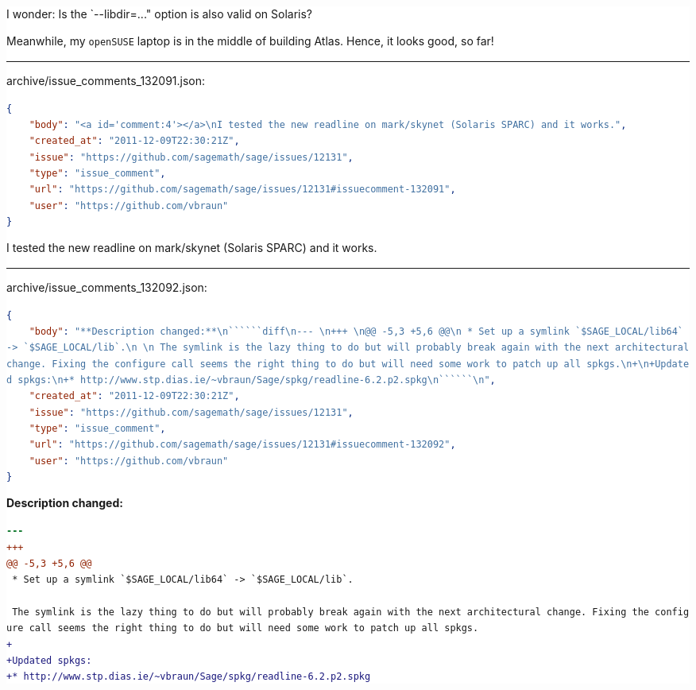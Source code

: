 I wonder: Is the `--libdir=..." option is also valid on Solaris?

Meanwhile, my `openSUSE` laptop is in the middle of building Atlas. Hence, it looks good, so far!



---

archive/issue_comments_132091.json:
```json
{
    "body": "<a id='comment:4'></a>\nI tested the new readline on mark/skynet (Solaris SPARC) and it works.",
    "created_at": "2011-12-09T22:30:21Z",
    "issue": "https://github.com/sagemath/sage/issues/12131",
    "type": "issue_comment",
    "url": "https://github.com/sagemath/sage/issues/12131#issuecomment-132091",
    "user": "https://github.com/vbraun"
}
```

<a id='comment:4'></a>
I tested the new readline on mark/skynet (Solaris SPARC) and it works.



---

archive/issue_comments_132092.json:
```json
{
    "body": "**Description changed:**\n``````diff\n--- \n+++ \n@@ -5,3 +5,6 @@\n * Set up a symlink `$SAGE_LOCAL/lib64` -> `$SAGE_LOCAL/lib`.\n \n The symlink is the lazy thing to do but will probably break again with the next architectural change. Fixing the configure call seems the right thing to do but will need some work to patch up all spkgs.\n+\n+Updated spkgs:\n+* http://www.stp.dias.ie/~vbraun/Sage/spkg/readline-6.2.p2.spkg\n``````\n",
    "created_at": "2011-12-09T22:30:21Z",
    "issue": "https://github.com/sagemath/sage/issues/12131",
    "type": "issue_comment",
    "url": "https://github.com/sagemath/sage/issues/12131#issuecomment-132092",
    "user": "https://github.com/vbraun"
}
```

**Description changed:**
``````diff
--- 
+++ 
@@ -5,3 +5,6 @@
 * Set up a symlink `$SAGE_LOCAL/lib64` -> `$SAGE_LOCAL/lib`.
 
 The symlink is the lazy thing to do but will probably break again with the next architectural change. Fixing the configure call seems the right thing to do but will need some work to patch up all spkgs.
+
+Updated spkgs:
+* http://www.stp.dias.ie/~vbraun/Sage/spkg/readline-6.2.p2.spkg
``````
